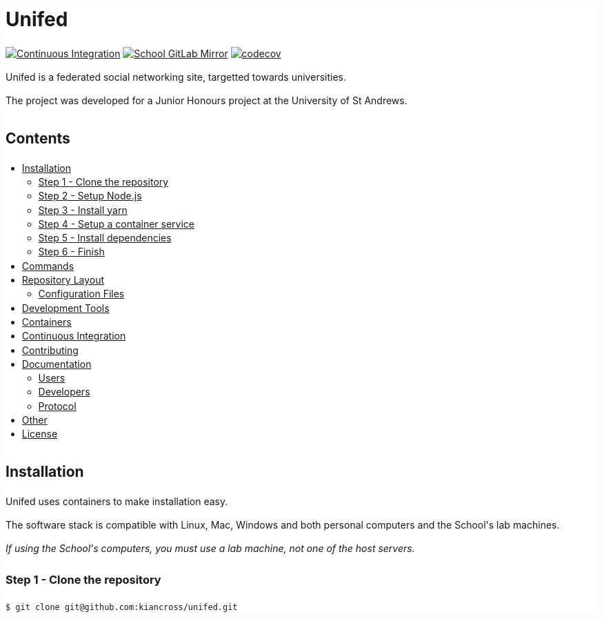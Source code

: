 # Unifed

[![Continuous Integration](https://github.com/kiancross/unifed/actions/workflows/continuous-integration.yml/badge.svg?event=schedule)](https://github.com/kiancross/unifed/actions/workflows/continuous-integration.yml?query=event%3Aschedule)
[![School GitLab Mirror](https://github.com/kiancross/unifed/workflows/School%20GitLab%20Mirror/badge.svg)](https://github.com/kiancross/unifed/actions?query=workflow%3A%22School+GitLab+Mirror%22)
[![codecov](https://codecov.io/gh/kiancross/unifed/branch/master/graph/badge.svg?token=FI52RC1RQV)](https://codecov.io/gh/kiancross/unifed)

Unifed is a federated social networking site, targetted towards
universities.

The project was developed for a Junior Honours project at the
University of St Andrews.

## Contents

 * [Installation](#installation)
   * [Step 1 - Clone the repository](#step-1---clone-the-repository)
   * [Step 2 - Setup Node.js](#step-2---setup-nodejs)
   * [Step 3 - Install yarn](#step-3---install-yarn)
   * [Step 4 - Setup a container service](#step-4---setup-a-container-service)
   * [Step 5 - Install dependencies](#step-5---install-dependencies)
   * [Step 6 - Finish](#step-6---finish)
 * [Commands](#commands)
 * [Repository Layout](#repository-layout)
   * [Configuration Files](#configuration-files)
 * [Development Tools](#development-tools)
 * [Containers](#containers)
 * [Continuous Integration](#continuous-integration)
 * [Contributing](#contributing)
 * [Documentation](#documentation)
   * [Users](#users)
   * [Developers](#developers)
   * [Protocol](#protocol)
 * [Other](#other)
 * [License](#license)

## Installation

Unifed uses containers to make installation easy.

The software stack is compatible with Linux, Mac, Windows and
both personal computers and the School's lab machines.

*If using the School's computers, you must use a lab machine,
not one of the host servers.*

### Step 1 - Clone the repository
```console
$ git clone git@github.com:kiancross/unifed.git
```
